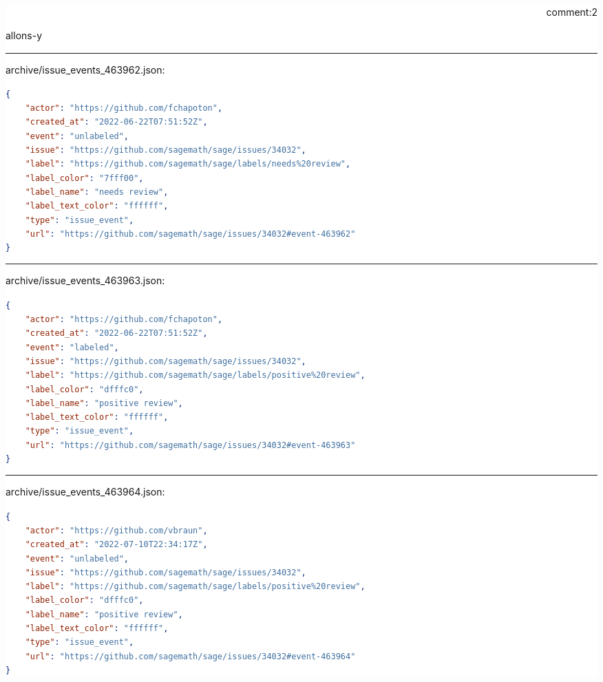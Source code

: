 <div id="comment:2" align="right">comment:2</div>

allons-y



---

archive/issue_events_463962.json:
```json
{
    "actor": "https://github.com/fchapoton",
    "created_at": "2022-06-22T07:51:52Z",
    "event": "unlabeled",
    "issue": "https://github.com/sagemath/sage/issues/34032",
    "label": "https://github.com/sagemath/sage/labels/needs%20review",
    "label_color": "7fff00",
    "label_name": "needs review",
    "label_text_color": "ffffff",
    "type": "issue_event",
    "url": "https://github.com/sagemath/sage/issues/34032#event-463962"
}
```



---

archive/issue_events_463963.json:
```json
{
    "actor": "https://github.com/fchapoton",
    "created_at": "2022-06-22T07:51:52Z",
    "event": "labeled",
    "issue": "https://github.com/sagemath/sage/issues/34032",
    "label": "https://github.com/sagemath/sage/labels/positive%20review",
    "label_color": "dfffc0",
    "label_name": "positive review",
    "label_text_color": "ffffff",
    "type": "issue_event",
    "url": "https://github.com/sagemath/sage/issues/34032#event-463963"
}
```



---

archive/issue_events_463964.json:
```json
{
    "actor": "https://github.com/vbraun",
    "created_at": "2022-07-10T22:34:17Z",
    "event": "unlabeled",
    "issue": "https://github.com/sagemath/sage/issues/34032",
    "label": "https://github.com/sagemath/sage/labels/positive%20review",
    "label_color": "dfffc0",
    "label_name": "positive review",
    "label_text_color": "ffffff",
    "type": "issue_event",
    "url": "https://github.com/sagemath/sage/issues/34032#event-463964"
}
```
